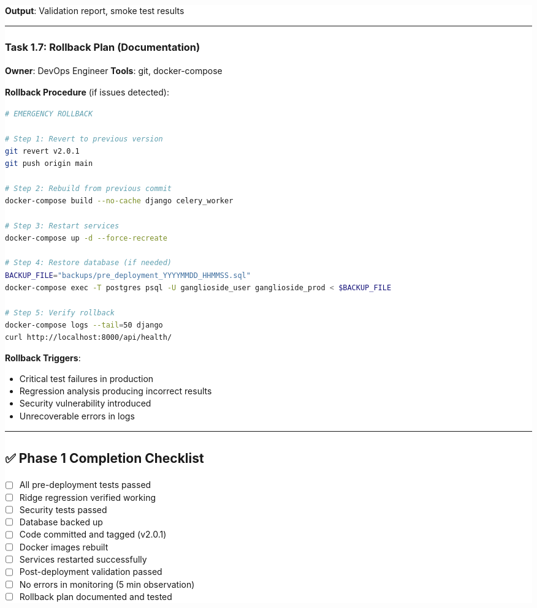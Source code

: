 **Output**: Validation report, smoke test results

---

### Task 1.7: Rollback Plan (Documentation)

**Owner**: DevOps Engineer
**Tools**: git, docker-compose

**Rollback Procedure** (if issues detected):
```bash
# EMERGENCY ROLLBACK

# Step 1: Revert to previous version
git revert v2.0.1
git push origin main

# Step 2: Rebuild from previous commit
docker-compose build --no-cache django celery_worker

# Step 3: Restart services
docker-compose up -d --force-recreate

# Step 4: Restore database (if needed)
BACKUP_FILE="backups/pre_deployment_YYYYMMDD_HHMMSS.sql"
docker-compose exec -T postgres psql -U ganglioside_user ganglioside_prod < $BACKUP_FILE

# Step 5: Verify rollback
docker-compose logs --tail=50 django
curl http://localhost:8000/api/health/
```

**Rollback Triggers**:
- Critical test failures in production
- Regression analysis producing incorrect results
- Security vulnerability introduced
- Unrecoverable errors in logs

---

## ✅ Phase 1 Completion Checklist

- [ ] All pre-deployment tests passed
- [ ] Ridge regression verified working
- [ ] Security tests passed
- [ ] Database backed up
- [ ] Code committed and tagged (v2.0.1)
- [ ] Docker images rebuilt
- [ ] Services restarted successfully
- [ ] Post-deployment validation passed
- [ ] No errors in monitoring (5 min observation)
- [ ] Rollback plan documented and tested
